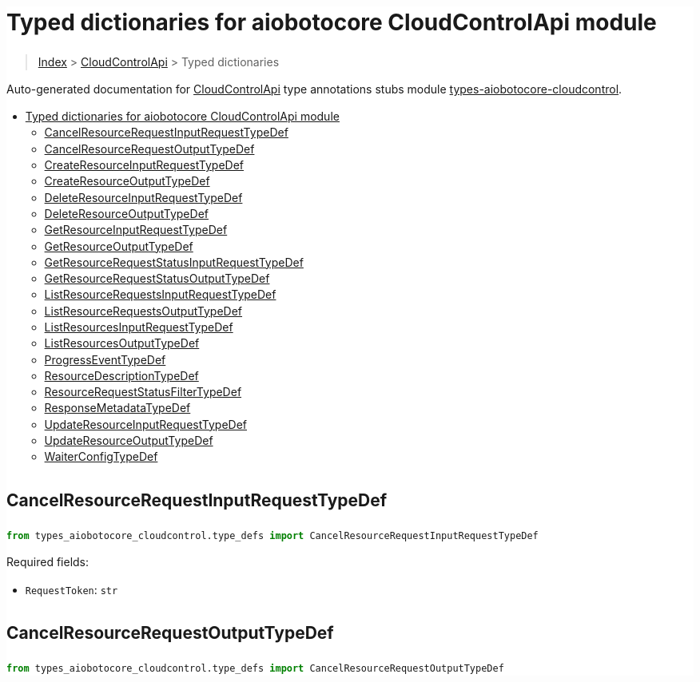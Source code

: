 <a id="typed-dictionaries-for-aiobotocore-cloudcontrolapi-module"></a>

# Typed dictionaries for aiobotocore CloudControlApi module

> [Index](..) > [CloudControlApi](.) > Typed dictionaries

Auto-generated documentation for
[CloudControlApi](https://boto3.amazonaws.com/v1/documentation/api/latest/reference/services/cloudcontrol.html#CloudControlApi)
type annotations stubs module
[types-aiobotocore-cloudcontrol](https://pypi.org/project/types-aiobotocore-cloudcontrol/).

- [Typed dictionaries for aiobotocore CloudControlApi module](#typed-dictionaries-for-aiobotocore-cloudcontrolapi-module)
  - [CancelResourceRequestInputRequestTypeDef](#cancelresourcerequestinputrequesttypedef)
  - [CancelResourceRequestOutputTypeDef](#cancelresourcerequestoutputtypedef)
  - [CreateResourceInputRequestTypeDef](#createresourceinputrequesttypedef)
  - [CreateResourceOutputTypeDef](#createresourceoutputtypedef)
  - [DeleteResourceInputRequestTypeDef](#deleteresourceinputrequesttypedef)
  - [DeleteResourceOutputTypeDef](#deleteresourceoutputtypedef)
  - [GetResourceInputRequestTypeDef](#getresourceinputrequesttypedef)
  - [GetResourceOutputTypeDef](#getresourceoutputtypedef)
  - [GetResourceRequestStatusInputRequestTypeDef](#getresourcerequeststatusinputrequesttypedef)
  - [GetResourceRequestStatusOutputTypeDef](#getresourcerequeststatusoutputtypedef)
  - [ListResourceRequestsInputRequestTypeDef](#listresourcerequestsinputrequesttypedef)
  - [ListResourceRequestsOutputTypeDef](#listresourcerequestsoutputtypedef)
  - [ListResourcesInputRequestTypeDef](#listresourcesinputrequesttypedef)
  - [ListResourcesOutputTypeDef](#listresourcesoutputtypedef)
  - [ProgressEventTypeDef](#progresseventtypedef)
  - [ResourceDescriptionTypeDef](#resourcedescriptiontypedef)
  - [ResourceRequestStatusFilterTypeDef](#resourcerequeststatusfiltertypedef)
  - [ResponseMetadataTypeDef](#responsemetadatatypedef)
  - [UpdateResourceInputRequestTypeDef](#updateresourceinputrequesttypedef)
  - [UpdateResourceOutputTypeDef](#updateresourceoutputtypedef)
  - [WaiterConfigTypeDef](#waiterconfigtypedef)

<a id="cancelresourcerequestinputrequesttypedef"></a>

## CancelResourceRequestInputRequestTypeDef

```python
from types_aiobotocore_cloudcontrol.type_defs import CancelResourceRequestInputRequestTypeDef
```

Required fields:

- `RequestToken`: `str`

<a id="cancelresourcerequestoutputtypedef"></a>

## CancelResourceRequestOutputTypeDef

```python
from types_aiobotocore_cloudcontrol.type_defs import CancelResourceRequestOutputTypeDef
```
